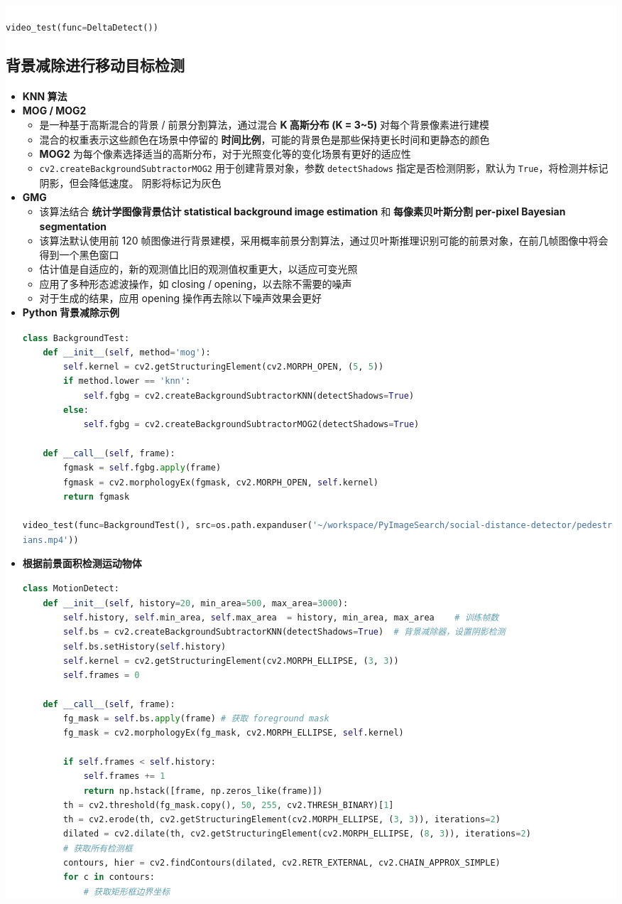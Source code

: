   ```py

  video_test(func=DeltaDetect())
  ```
## 背景减除进行移动目标检测
  - **KNN 算法**
  - **MOG / MOG2**
    - 是一种基于高斯混合的背景 / 前景分割算法，通过混合 **K 高斯分布 (K = 3~5)** 对每个背景像素进行建模
    - 混合的权重表示这些颜色在场景中停留的 **时间比例**，可能的背景色是那些保持更长时间和更静态的颜色
    - **MOG2** 为每个像素选择适当的高斯分布，对于光照变化等的变化场景有更好的适应性
    - `cv2.createBackgroundSubtractorMOG2` 用于创建背景对象，参数 `detectShadows` 指定是否检测阴影，默认为 `True`，将检测并标记阴影，但会降低速度。 阴影将标记为灰色
  - **GMG**
    - 该算法结合 **统计学图像背景估计 statistical background image estimation** 和 **每像素贝叶斯分割 per-pixel Bayesian segmentation**
    - 该算法默认使用前 120 帧图像进行背景建模，采用概率前景分割算法，通过贝叶斯推理识别可能的前景对象，在前几帧图像中将会得到一个黑色窗口
    - 估计值是自适应的，新的观测值比旧的观测值权重更大，以适应可变光照
    - 应用了多种形态滤波操作，如 closing / opening，以去除不需要的噪声
    - 对于生成的结果，应用 opening 操作再去除以下噪声效果会更好
  - **Python 背景减除示例**
    ```py
    class BackgroundTest:
        def __init__(self, method='mog'):
            self.kernel = cv2.getStructuringElement(cv2.MORPH_OPEN, (5, 5))
            if method.lower == 'knn':
                self.fgbg = cv2.createBackgroundSubtractorKNN(detectShadows=True)
            else:
                self.fgbg = cv2.createBackgroundSubtractorMOG2(detectShadows=True)

        def __call__(self, frame):
            fgmask = self.fgbg.apply(frame)
            fgmask = cv2.morphologyEx(fgmask, cv2.MORPH_OPEN, self.kernel)
            return fgmask

    video_test(func=BackgroundTest(), src=os.path.expanduser('~/workspace/PyImageSearch/social-distance-detector/pedestrians.mp4'))
    ```
  - **根据前景面积检测运动物体**
    ```py
    class MotionDetect:
        def __init__(self, history=20, min_area=500, max_area=3000):
            self.history, self.min_area, self.max_area  = history, min_area, max_area    # 训练帧数
            self.bs = cv2.createBackgroundSubtractorKNN(detectShadows=True)  # 背景减除器，设置阴影检测
            self.bs.setHistory(self.history)
            self.kernel = cv2.getStructuringElement(cv2.MORPH_ELLIPSE, (3, 3))
            self.frames = 0

        def __call__(self, frame):
            fg_mask = self.bs.apply(frame) # 获取 foreground mask
            fg_mask = cv2.morphologyEx(fg_mask, cv2.MORPH_ELLIPSE, self.kernel)

            if self.frames < self.history:
                self.frames += 1
                return np.hstack([frame, np.zeros_like(frame)])
            th = cv2.threshold(fg_mask.copy(), 50, 255, cv2.THRESH_BINARY)[1]
            th = cv2.erode(th, cv2.getStructuringElement(cv2.MORPH_ELLIPSE, (3, 3)), iterations=2)
            dilated = cv2.dilate(th, cv2.getStructuringElement(cv2.MORPH_ELLIPSE, (8, 3)), iterations=2)
            # 获取所有检测框
            contours, hier = cv2.findContours(dilated, cv2.RETR_EXTERNAL, cv2.CHAIN_APPROX_SIMPLE)
            for c in contours:
                # 获取矩形框边界坐标